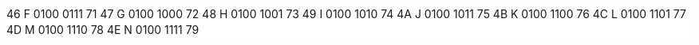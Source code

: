 </td>
<td> 46 </td>
<td> F
</td></tr>
<tr>
<td> 0100&nbsp;0111 </td>
<td> 71
</td>
<td> 47 </td>
<td> G
</td></tr>
<tr>
<td> 0100&nbsp;1000 </td>
<td> 72
</td>
<td> 48 </td>
<td> H
</td></tr>
<tr>
<td> 0100&nbsp;1001 </td>
<td> 73
</td>
<td> 49 </td>
<td> I
</td></tr>
<tr>
<td> 0100&nbsp;1010 </td>
<td> 74
</td>
<td> 4A </td>
<td> J
</td></tr>
<tr>
<td> 0100&nbsp;1011 </td>
<td> 75
</td>
<td> 4B </td>
<td> K
</td></tr>
<tr>
<td> 0100&nbsp;1100 </td>
<td> 76
</td>
<td> 4C </td>
<td> L
</td></tr>
<tr>
<td> 0100&nbsp;1101 </td>
<td> 77
</td>
<td> 4D </td>
<td> M
</td></tr>
<tr>
<td> 0100&nbsp;1110 </td>
<td> 78
</td>
<td> 4E </td>
<td> N
</td></tr>
<tr>
<td> 0100&nbsp;1111 </td>
<td> 79
</td>